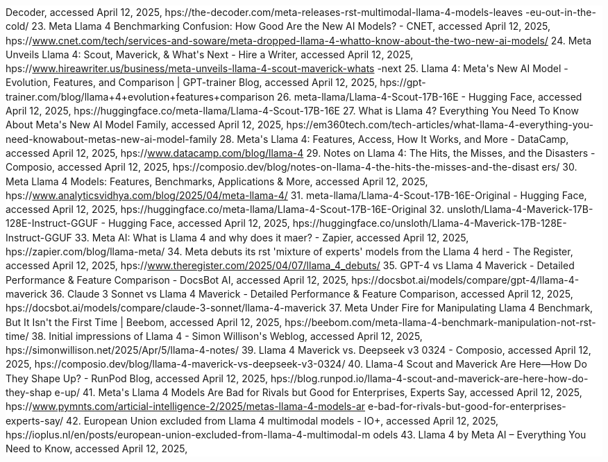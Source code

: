 Decoder, accessed April 12, 2025,
hps://the-decoder.com/meta-releases-rst-multimodal-llama-4-models-leaves
-eu-out-in-the-cold/
23. Meta Llama 4 Benchmarking Confusion: How Good Are the New AI Models? -
CNET, accessed April 12, 2025,
hps://www.cnet.com/tech/services-and-soware/meta-dropped-llama-4-whatto-know-about-the-two-new-ai-models/
24. Meta Unveils Llama 4: Scout, Maverick, & What's Next - Hire a Writer, accessed
April 12, 2025,
hps://www.hireawriter.us/business/meta-unveils-llama-4-scout-maverick-whats
-next
25. Llama 4: Meta's New AI Model - Evolution, Features, and Comparison |
GPT-trainer Blog, accessed April 12, 2025,
hps://gpt-trainer.com/blog/llama+4+evolution+features+comparison
26. meta-llama/Llama-4-Scout-17B-16E - Hugging Face, accessed April 12, 2025,
hps://huggingface.co/meta-llama/Llama-4-Scout-17B-16E
27. What is Llama 4? Everything You Need To Know About Meta's New AI Model
Family, accessed April 12, 2025,
hps://em360tech.com/tech-articles/what-llama-4-everything-you-need-knowabout-metas-new-ai-model-family
28. Meta's Llama 4: Features, Access, How It Works, and More - DataCamp, accessed
April 12, 2025, hps://www.datacamp.com/blog/llama-4
29. Notes on Llama 4: The Hits, the Misses, and the Disasters - Composio, accessed
April 12, 2025,
hps://composio.dev/blog/notes-on-llama-4-the-hits-the-misses-and-the-disast
ers/
30. Meta Llama 4 Models: Features, Benchmarks, Applications & More, accessed April
12, 2025, hps://www.analyticsvidhya.com/blog/2025/04/meta-llama-4/
31. meta-llama/Llama-4-Scout-17B-16E-Original - Hugging Face, accessed April 12,
2025, hps://huggingface.co/meta-llama/Llama-4-Scout-17B-16E-Original
32. unsloth/Llama-4-Maverick-17B-128E-Instruct-GGUF - Hugging Face, accessed
April 12, 2025,
hps://huggingface.co/unsloth/Llama-4-Maverick-17B-128E-Instruct-GGUF
33. Meta AI: What is Llama 4 and why does it maer? - Zapier, accessed April 12,
2025, hps://zapier.com/blog/llama-meta/
34. Meta debuts its rst 'mixture of experts' models from the Llama 4 herd - The
Register, accessed April 12, 2025,
hps://www.theregister.com/2025/04/07/llama_4_debuts/
35. GPT-4 vs Llama 4 Maverick - Detailed Performance & Feature Comparison -
DocsBot AI, accessed April 12, 2025,
hps://docsbot.ai/models/compare/gpt-4/llama-4-maverick
36. Claude 3 Sonnet vs Llama 4 Maverick - Detailed Performance & Feature
Comparison, accessed April 12, 2025,
hps://docsbot.ai/models/compare/claude-3-sonnet/llama-4-maverick
37. Meta Under Fire for Manipulating Llama 4 Benchmark, But It Isn't the First Time |
Beebom, accessed April 12, 2025,
hps://beebom.com/meta-llama-4-benchmark-manipulation-not-rst-time/
38. Initial impressions of Llama 4 - Simon Willison's Weblog, accessed April 12, 2025,
hps://simonwillison.net/2025/Apr/5/llama-4-notes/
39. Llama 4 Maverick vs. Deepseek v3 0324 - Composio, accessed April 12, 2025,
hps://composio.dev/blog/llama-4-maverick-vs-deepseek-v3-0324/
40. Llama-4 Scout and Maverick Are Here—How Do They Shape Up? - RunPod Blog,
accessed April 12, 2025,
hps://blog.runpod.io/llama-4-scout-and-maverick-are-here-how-do-they-shap
e-up/
41. Meta's Llama 4 Models Are Bad for Rivals but Good for Enterprises, Experts Say,
accessed April 12, 2025,
hps://www.pymnts.com/articial-intelligence-2/2025/metas-llama-4-models-ar
e-bad-for-rivals-but-good-for-enterprises-experts-say/
42. European Union excluded from Llama 4 multimodal models - IO+, accessed April
12, 2025,
hps://ioplus.nl/en/posts/european-union-excluded-from-llama-4-multimodal-m
odels
43. Llama 4 by Meta AI – Everything You Need to Know, accessed April 12, 2025,